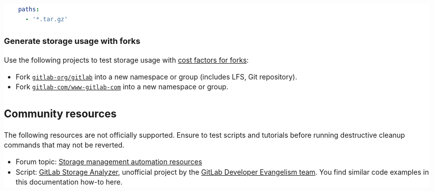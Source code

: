 ```yaml
    paths:
      - '*.tar.gz'

```

### Generate storage usage with forks

Use the following projects to test storage usage with [cost factors for forks](usage_quotas.md#view-project-fork-storage-usage):

- Fork [`gitlab-org/gitlab`](https://gitlab.com/gitlab-org/gitlab) into a new namespace or group (includes LFS, Git repository).
- Fork [`gitlab-com/www-gitlab-com`](https://gitlab.com/gitlab-com/www-gitlab-comgitlab-com/www-gitlab-com) into a new namespace or group.

## Community resources

The following resources are not officially supported. Ensure to test scripts and tutorials before running destructive cleanup commands that may not be reverted.

- Forum topic: [Storage management automation resources](https://forum.gitlab.com/t/storage-management-automation-resources/)
- Script: [GitLab Storage Analyzer](https://gitlab.com/gitlab-de/use-cases/gitlab-api/gitlab-storage-analyzer), unofficial project by the [GitLab Developer Evangelism team](https://gitlab.com/gitlab-de/). You find similar code examples in this documentation how-to here.

